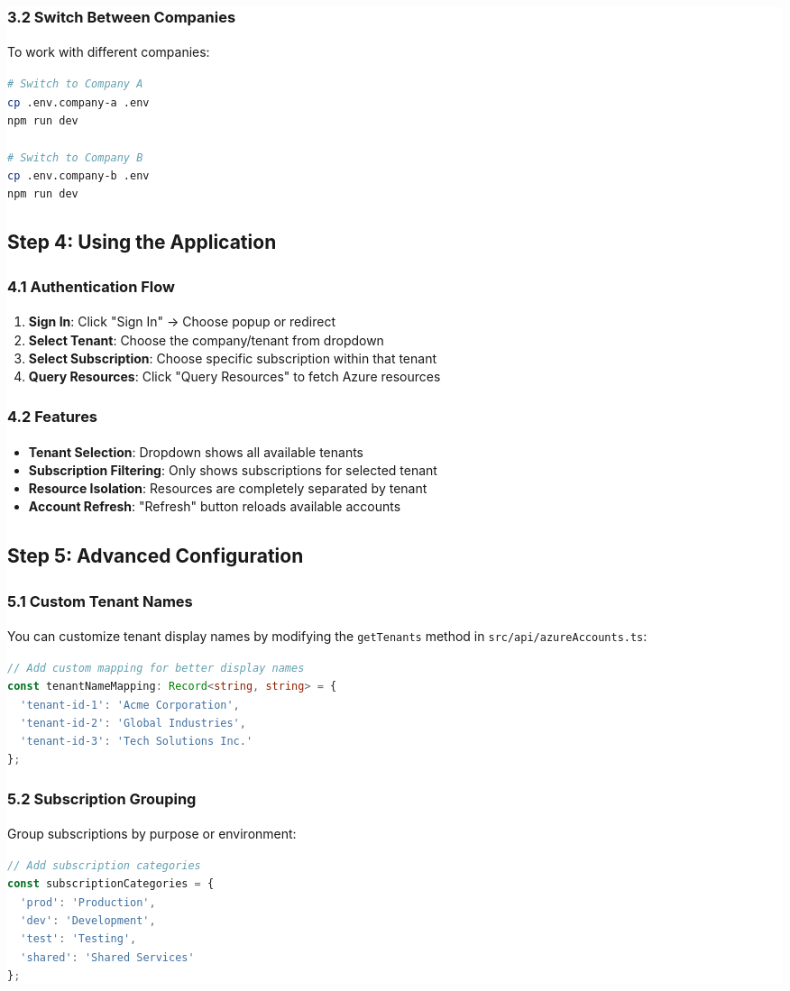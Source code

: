 ### 3.2 Switch Between Companies

To work with different companies:

```bash
# Switch to Company A
cp .env.company-a .env
npm run dev

# Switch to Company B  
cp .env.company-b .env
npm run dev
```

## Step 4: Using the Application

### 4.1 Authentication Flow

1. **Sign In**: Click "Sign In" → Choose popup or redirect
2. **Select Tenant**: Choose the company/tenant from dropdown
3. **Select Subscription**: Choose specific subscription within that tenant
4. **Query Resources**: Click "Query Resources" to fetch Azure resources

### 4.2 Features

- **Tenant Selection**: Dropdown shows all available tenants
- **Subscription Filtering**: Only shows subscriptions for selected tenant
- **Resource Isolation**: Resources are completely separated by tenant
- **Account Refresh**: "Refresh" button reloads available accounts

## Step 5: Advanced Configuration

### 5.1 Custom Tenant Names

You can customize tenant display names by modifying the `getTenants` method in `src/api/azureAccounts.ts`:

```typescript
// Add custom mapping for better display names
const tenantNameMapping: Record<string, string> = {
  'tenant-id-1': 'Acme Corporation',
  'tenant-id-2': 'Global Industries',
  'tenant-id-3': 'Tech Solutions Inc.'
};
```

### 5.2 Subscription Grouping

Group subscriptions by purpose or environment:

```typescript
// Add subscription categories
const subscriptionCategories = {
  'prod': 'Production',
  'dev': 'Development', 
  'test': 'Testing',
  'shared': 'Shared Services'
};
```

